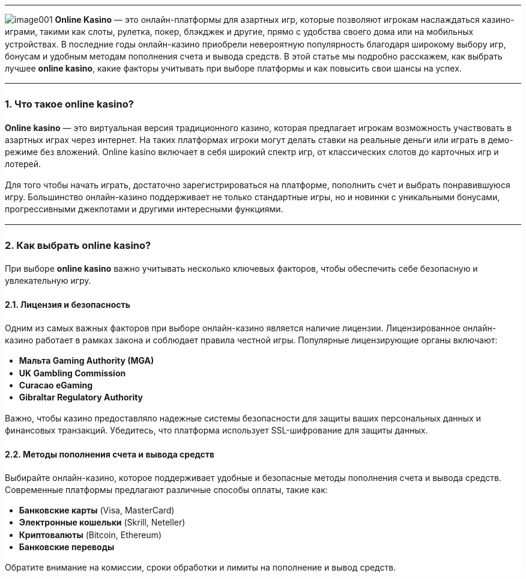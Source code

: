 ***

![image001](https://github.com/user-attachments/assets/e97cacd0-dc02-40db-8b9b-1dd8dce8c385)
**Online Kasino** — это онлайн-платформы для азартных игр, которые позволяют игрокам наслаждаться казино-играми, такими как слоты, рулетка, покер, блэкджек и другие, прямо с удобства своего дома или на мобильных устройствах. В последние годы онлайн-казино приобрели невероятную популярность благодаря широкому выбору игр, бонусам и удобным методам пополнения счета и вывода средств. В этой статье мы подробно расскажем, как выбрать лучшее **online kasino**, какие факторы учитывать при выборе платформы и как повысить свои шансы на успех.

***

### 1. Что такое online kasino?

**Online kasino** — это виртуальная версия традиционного казино, которая предлагает игрокам возможность участвовать в азартных играх через интернет. На таких платформах игроки могут делать ставки на реальные деньги или играть в демо-режиме без вложений. Online kasino включает в себя широкий спектр игр, от классических слотов до карточных игр и лотерей.

Для того чтобы начать играть, достаточно зарегистрироваться на платформе, пополнить счет и выбрать понравившуюся игру. Большинство онлайн-казино поддерживает не только стандартные игры, но и новинки с уникальными бонусами, прогрессивными джекпотами и другими интересными функциями.

***

### 2. Как выбрать online kasino?

При выборе **online kasino** важно учитывать несколько ключевых факторов, чтобы обеспечить себе безопасную и увлекательную игру.

#### 2.1. **Лицензия и безопасность**

Одним из самых важных факторов при выборе онлайн-казино является наличие лицензии. Лицензированное онлайн-казино работает в рамках закона и соблюдает правила честной игры. Популярные лицензирующие органы включают:

* **Мальта Gaming Authority (MGA)**
* **UK Gambling Commission**
* **Curacao eGaming**
* **Gibraltar Regulatory Authority**

Важно, чтобы казино предоставляло надежные системы безопасности для защиты ваших персональных данных и финансовых транзакций. Убедитесь, что платформа использует SSL-шифрование для защиты данных.

#### 2.2. **Методы пополнения счета и вывода средств**

Выбирайте онлайн-казино, которое поддерживает удобные и безопасные методы пополнения счета и вывода средств. Современные платформы предлагают различные способы оплаты, такие как:

* **Банковские карты** (Visa, MasterCard)
* **Электронные кошельки** (Skrill, Neteller)
* **Криптовалюты** (Bitcoin, Ethereum)
* **Банковские переводы**

Обратите внимание на комиссии, сроки обработки и лимиты на пополнение и вывод средств.
